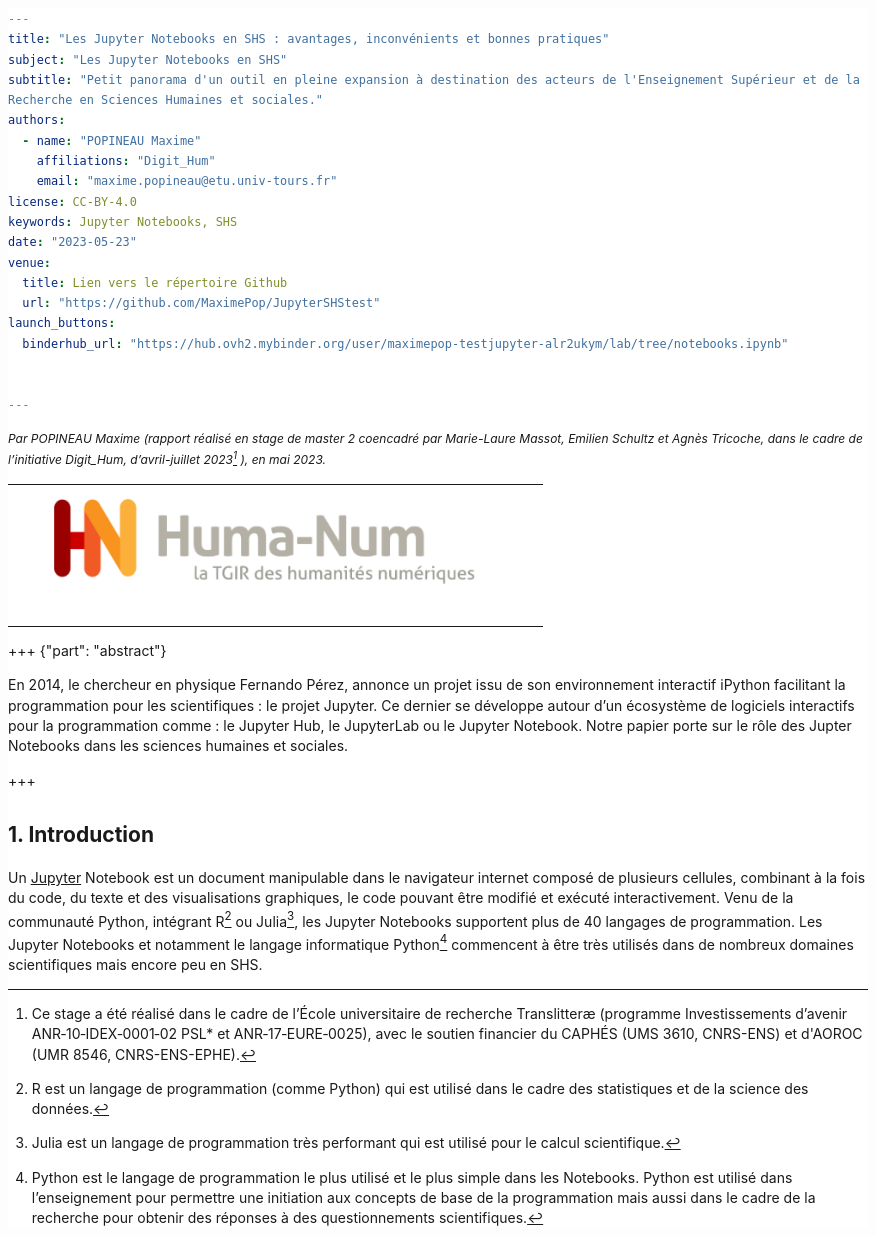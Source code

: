 ```yaml
---
title: "Les Jupyter Notebooks en SHS : avantages, inconvénients et bonnes pratiques"
subject: "Les Jupyter Notebooks en SHS"
subtitle: "Petit panorama d'un outil en pleine expansion à destination des acteurs de l'Enseignement Supérieur et de la Recherche en Sciences Humaines et sociales."
authors:
  - name: "POPINEAU Maxime"
    affiliations: "Digit_Hum"
    email: "maxime.popineau@etu.univ-tours.fr"
license: CC-BY-4.0
keywords: Jupyter Notebooks, SHS
date: "2023-05-23"
venue:
  title: Lien vers le répertoire Github
  url: "https://github.com/MaximePop/JupyterSHStest"
launch_buttons:
  binderhub_url: "https://hub.ovh2.mybinder.org/user/maximepop-testjupyter-alr2ukym/lab/tree/notebooks.ipynb"


---
```


<span style="font-size: 12px;"><i>Par POPINEAU Maxime (rapport réalisé en stage de master 2 coencadré par Marie-Laure Massot, Emilien Schultz et Agnès Tricoche, dans le cadre de l’initiative Digit_Hum, d’avril-juillet 2023[^1] ), en mai 2023.</i></span>

|                  |                     |                      |
|:-----------------|:------------------:|---------------------:|
|                  | ![digit_hum.png](digit_hum.png) |                     |

+++ {"part": "abstract"}

En 2014, le chercheur en physique Fernando Pérez, annonce un projet issu de son environnement interactif iPython facilitant la programmation pour les scientifiques : le projet Jupyter. Ce dernier se développe autour d’un écosystème de logiciels interactifs pour la programmation comme : le Jupyter Hub, le JupyterLab ou le Jupyter Notebook. Notre papier porte sur le rôle des Jupter Notebooks dans les sciences humaines et sociales.

+++

## **1. Introduction**

Un [Jupyter](https://fr.wikipedia.org/wiki/Jupyter) Notebook est un document manipulable dans le navigateur internet composé de plusieurs cellules, combinant à la fois du code, du texte et des visualisations graphiques, le code pouvant être modifié et exécuté interactivement.  Venu de la communauté Python, intégrant R[^2] ou Julia[^3], les Jupyter Notebooks supportent plus de 40 langages de programmation. Les Jupyter Notebooks et notamment le langage informatique Python[^4] commencent à être très utilisés dans de nombreux domaines scientifiques mais encore peu en SHS.


[^1]: Ce stage a été réalisé dans le cadre de l’École universitaire de recherche Translitteræ (programme Investissements d’avenir ANR‐10‐IDEX‐0001‐02 PSL* et ANR‐17‐EURE‐0025), avec le soutien financier du CAPHÉS (UMS 3610, CNRS-ENS) et d'AOROC (UMR 8546, CNRS-ENS-EPHE).
[^2]: R est un langage de programmation (comme Python) qui est utilisé dans le cadre des statistiques et de la science des données.
[^3]: Julia est un langage de programmation très performant qui est utilisé pour le calcul scientifique.
[^4]: Python est le langage de programmation le plus utilisé et le plus simple dans les Notebooks. Python est utilisé dans l’enseignement pour permettre une initiation aux concepts de base de la programmation mais aussi dans le cadre de la recherche pour obtenir des réponses à des questionnements scientifiques.
[^5]: Christophe Casseau, Jean-Rémy Falleri, Xavier Blanc, Thomas Degueule. Immediate Feedback for Students to Solve Notebook Reproducibility Problems in the Classroom. 2021 IEEE Symposium on Visual Languages and Human-Centric Computing (VL/HCC), Oct 2021, Saint Louis, Missouri, United States. ⟨10.1109/VL/HCC51201.2021.9576363⟩. ⟨hal-03378094⟩
[^6]: https://github.com/quinnanya/litlab\_translations/blob/master/litlab\_translations\_2019-04-15\_jupyter\_notebook.ipynb
[^7]: https://gitlab.huma-num.fr/io/mobilites-professionnelles-final/-/blob/main/notebooks/Mobilit%C3%A9s%20professionnelles.ipynb
[^8]: Les Ipywidgets permettent l’interactivité du Notebook. L’utilisateur peut avoir une barre par exemple pour changer les valeurs puis btenir les résultats qui sont modifiés et retournés par l’algorithme. Les Ipywidgets sont très utilisés dans le cadre de l’enseignement et ils permettent aussi à des personnes qui ne savent pas programmer d’interagir avec le Notebook. 
[^9]: Github est une plateforme de collaboration qui permet d’héberger au format open-source des projets informatiques comportant du code. Les utilisateurs ont accès à des millions et des millions de fichiers python ou des Jupyter Notebooks sur des sujets très variés et dans des disciplines différentes. Ce service propose aussi des fonctionnalités recherchées par les programmeurs : l’intégration continue, la gestion de versions …
[^10]: Nbviewer est disponible à cette adresse : https://nbviewer.org/. Cette solution est utilisée pour partager de manière facile les Jupyter Notebooks sans passer par l’installation de logiciels tiers. Le Notebook est disponible sous forme de page HTML statique. Il est possible d’utiliser le Notebook au format HTML dans un site web en copiant/collant l’URL dans le code. Un tutoriel est disponible pour apprendre à utiliser nbviewer ici : https://www.tutorialspoint.com/jupyter/sharing_jupyter_notebook_using_github_and_nbviewer.htm
[^11]: Binder est une extension permettant de réexécuter le code et de supprimer ou d’ajouter des cellules. Elle rned le Notebook interactif au contraire de nbviewer qui donne une version du Notebook statique.
[^12]: La communauté Jupyter propose beaucoup d’ateliers sur des thématiques précises. L'un d'eux s'est par exemple tenu en décembre 2022 à Paris sur le projet JupyterLite qui permet d’avoir un Jupyter Notebook qui tourne dans le navigateur web sans avoir à faire d’autres installations.
[^13]: Les JupyterDays sont une conférence d’un jour sur le sujet des Jupyter Notebooks
[^14]: La JupyterCon est le colloque qui regroupe tous les utilisateurs des Jupyter Notebooks. L’évènement dure plusieurs jours et comporte des conférences, des tables-rondes et des cours. La JupyterCon permet de renforcer la communauté et d’avoir des interactions en personne pour des utilisateurs qui collaborent à distance durant le reste de l’année.
[^15]: Un IDE (environnement de développement intégré) est un ensemble d’outils qui permet d’augmenter la productivité des programmeurs qui créent des logiciels. Un IDE comporte un éditeur de texte pour faire de la programmation.  Les exemples d’IDE sont nombreux : Visual Studio Code, CodeLite, NetBeans, PytCharm.
[^16]: Un test est un morceau du code qui permet de vérifier que le code fonctionne comme attendu et qu’il ne produit pas de bugs.
[^17]: Un Linter est un outil d’analyse de code qui permet de détecter les erreurs et les problèmes de syntaxe
[^18]: Le « debugging » est une pratique qui consiste à trouver et à corriger les erreurs dans le code. Les programmeurs étudient le code pour déterminer la raison des erreurs. Le but est d’exécuter le code et de le vérifier étapes par étapes pour résoudre le problème. Les tests aident pour le « debugging ».
[^19]: « Cloud based » signifie que les données ne sont pas sur un serveur local ou sur un ordinateur personnel mais sur des serveurs informatiques à distance puis ensuite hébergés sur internet.
[^20]: Le « versioning » permet d’avoir la version des librairies utilisées ce qui est utile pour pouvoir reproduire le Notebook. Certaines fonctionnalités ne sont disponibles qu’avec une version spécifique de la librairie.
[^21]: Apache Zepellin est un projet similaire aux Jupyter Notebooks. Apache Zepellin est un projet permettant d’analyser et de mettre en forme, de manière visuelle et interactive, de gros volumes de données traités via le framework de calcul distribué Spark. (source : https://fr.wikipedia.org/wiki/Apache_Zeppelin)
[^22]: BeakerX est une extension open source du projet Jupyter Notebook visant à améliorer la visualisation graphique et l’interactivité des Notebooks.
[^23]: DeepNote est un Notebook collaboratif qui facilite la collaboration entre plusieurs utilisateurs.
[^24]: Rule, A., Birmingham, A., Zuniga, C., Altintas, I., Huang, S.-C., Knight, R., … Rose, P. W. (2019). Ten simple rules for writing and sharing computational analyses in Jupyter Notebooks. PLOS Computational Biology, 15(7), e1007007. doi: